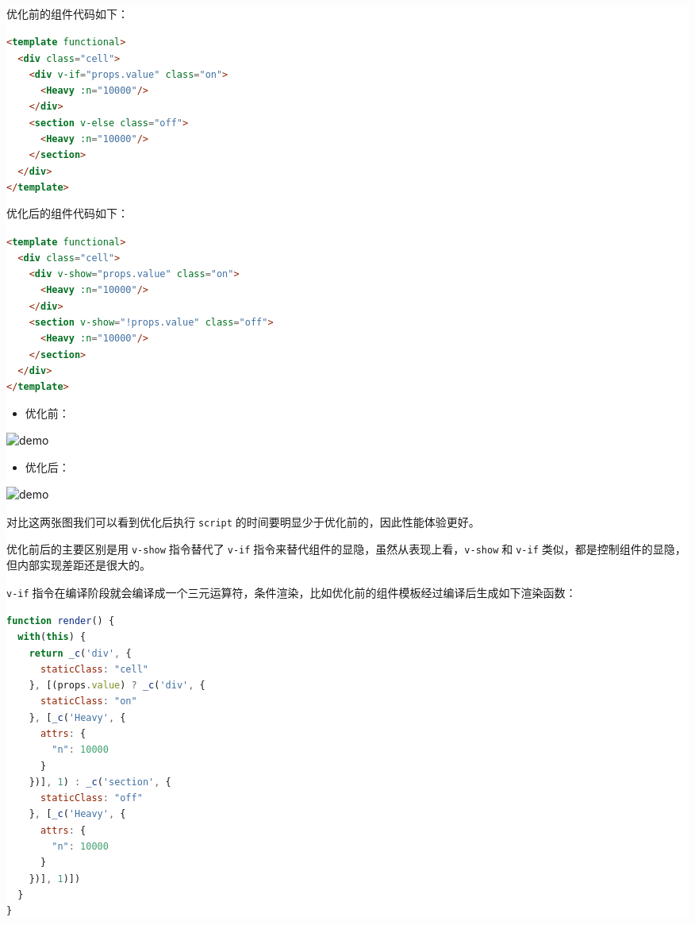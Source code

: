 优化前的组件代码如下：

```html
<template functional>
  <div class="cell">
    <div v-if="props.value" class="on">
      <Heavy :n="10000"/>
    </div>
    <section v-else class="off">
      <Heavy :n="10000"/>
    </section>
  </div>
</template>
```

优化后的组件代码如下：

```html
<template functional>
  <div class="cell">
    <div v-show="props.value" class="on">
      <Heavy :n="10000"/>
    </div>
    <section v-show="!props.value" class="off">
      <Heavy :n="10000"/>
    </section>
  </div>
</template>
```

* 优化前：

<img :src="$withBase('/assets/performance/vue/645.webp')" alt="demo" />

* 优化后：

<img :src="$withBase('/assets/performance/vue/646.webp')" alt="demo" />

对比这两张图我们可以看到优化后执行 `script` 的时间要明显少于优化前的，因此性能体验更好。

优化前后的主要区别是用 `v-show` 指令替代了 `v-if` 指令来替代组件的显隐，虽然从表现上看，`v-show` 和 `v-if` 类似，都是控制组件的显隐，但内部实现差距还是很大的。

`v-if` 指令在编译阶段就会编译成一个三元运算符，条件渲染，比如优化前的组件模板经过编译后生成如下渲染函数：

```js
function render() {
  with(this) {
    return _c('div', {
      staticClass: "cell"
    }, [(props.value) ? _c('div', {
      staticClass: "on"
    }, [_c('Heavy', {
      attrs: {
        "n": 10000
      }
    })], 1) : _c('section', {
      staticClass: "off"
    }, [_c('Heavy', {
      attrs: {
        "n": 10000
      }
    })], 1)])
  }
}
```
